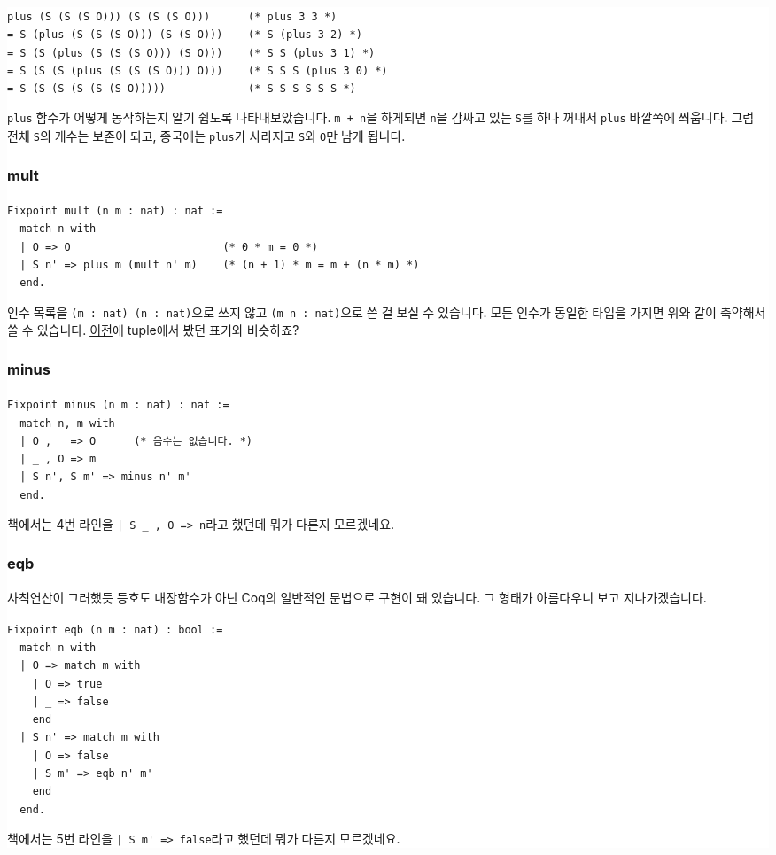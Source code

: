 ```coq, line_num
plus (S (S (S O))) (S (S (S O)))      (* plus 3 3 *)
= S (plus (S (S (S O))) (S (S O)))    (* S (plus 3 2) *)
= S (S (plus (S (S (S O))) (S O)))    (* S S (plus 3 1) *)
= S (S (S (plus (S (S (S O))) O)))    (* S S S (plus 3 0) *)
= S (S (S (S (S (S O)))))             (* S S S S S S *)
```

`plus` 함수가 어떻게 동작하는지 알기 쉽도록 나타내보았습니다. `m + n`을 하게되면 `n`을 감싸고 있는 `S`를 하나 꺼내서 `plus` 바깥쪽에 씌웁니다. 그럼 전체 `S`의 개수는 보존이 되고, 종국에는 `plus`가 사라지고 `S`와 `O`만 남게 됩니다.

### mult

```coq, line_num
Fixpoint mult (n m : nat) : nat :=
  match n with
  | O => O                        (* 0 * m = 0 *)
  | S n' => plus m (mult n' m)    (* (n + 1) * m = m + (n * m) *)
  end.
```

인수 목록을 `(m : nat) (n : nat)`으로 쓰지 않고 `(m n : nat)`으로 쓴 걸 보실 수 있습니다. 모든 인수가 동일한 타입을 가지면 위와 같이 축약해서 쓸 수 있습니다. [이전](Chap1-1.html#concepttuple)에 tuple에서 봤던 표기와 비슷하죠?

### minus

```coq, line_num
Fixpoint minus (n m : nat) : nat :=
  match n, m with
  | O , _ => O      (* 음수는 없습니다. *)
  | _ , O => m
  | S n', S m' => minus n' m'
  end.
```

책에서는 4번 라인을 `| S _ , O => n`라고 했던데 뭐가 다른지 모르겠네요.

### eqb

사칙연산이 그러했듯 등호도 내장함수가 아닌 Coq의 일반적인 문법으로 구현이 돼 있습니다. 그 형태가 아름다우니 보고 지나가겠습니다.

```coq, line_num
Fixpoint eqb (n m : nat) : bool :=
  match n with
  | O => match m with
    | O => true
    | _ => false
    end
  | S n' => match m with
    | O => false
    | S m' => eqb n' m'
    end
  end.
```

책에서는 5번 라인을 `| S m' => false`라고 했던데 뭐가 다른지 모르겠네요.
